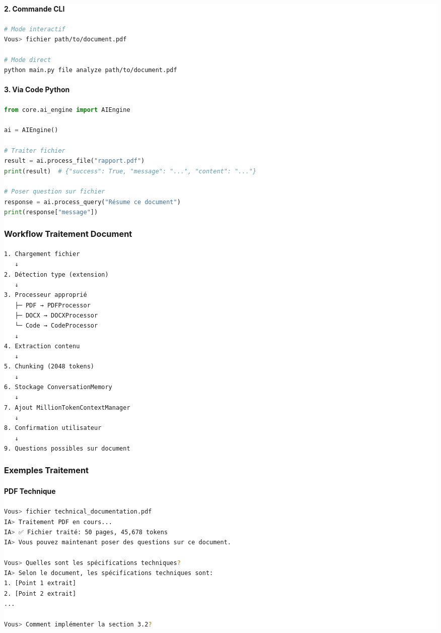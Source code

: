 #### 2. Commande CLI
```bash
# Mode interactif
Vous> fichier path/to/document.pdf

# Mode direct
python main.py file analyze path/to/document.pdf
```

#### 3. Via Code Python
```python
from core.ai_engine import AIEngine

ai = AIEngine()

# Traiter fichier
result = ai.process_file("rapport.pdf")
print(result)  # {"success": True, "message": "...", "content": "..."}

# Poser question sur fichier
response = ai.process_query("Résume ce document")
print(response["message"])
```

### Workflow Traitement Document

```
1. Chargement fichier
   ↓
2. Détection type (extension)
   ↓
3. Processeur approprié
   ├─ PDF → PDFProcessor
   ├─ DOCX → DOCXProcessor
   └─ Code → CodeProcessor
   ↓
4. Extraction contenu
   ↓
5. Chunking (2048 tokens)
   ↓
6. Stockage ConversationMemory
   ↓
7. Ajout MillionTokenContextManager
   ↓
8. Confirmation utilisateur
   ↓
9. Questions possibles sur document
```

### Exemples Traitement

#### PDF Technique
```bash
Vous> fichier technical_documentation.pdf
IA> Traitement PDF en cours...
IA> ✅ Fichier traité: 50 pages, 45,678 tokens
IA> Vous pouvez maintenant poser des questions sur ce document.

Vous> Quelles sont les spécifications techniques?
IA> Selon le document, les spécifications techniques sont:
1. [Point 1 extrait]
2. [Point 2 extrait]
...

Vous> Comment implémenter la section 3.2?
```